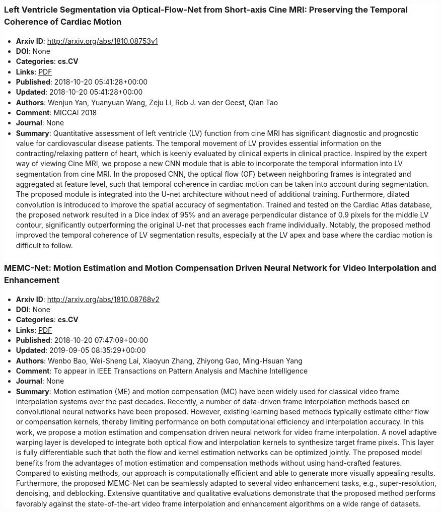

### Left Ventricle Segmentation via Optical-Flow-Net from Short-axis Cine MRI: Preserving the Temporal Coherence of Cardiac Motion
- **Arxiv ID**: http://arxiv.org/abs/1810.08753v1
- **DOI**: None
- **Categories**: **cs.CV**
- **Links**: [PDF](http://arxiv.org/pdf/1810.08753v1)
- **Published**: 2018-10-20 05:41:28+00:00
- **Updated**: 2018-10-20 05:41:28+00:00
- **Authors**: Wenjun Yan, Yuanyuan Wang, Zeju Li, Rob J. van der Geest, Qian Tao
- **Comment**: MICCAI 2018
- **Journal**: None
- **Summary**: Quantitative assessment of left ventricle (LV) function from cine MRI has significant diagnostic and prognostic value for cardiovascular disease patients. The temporal movement of LV provides essential information on the contracting/relaxing pattern of heart, which is keenly evaluated by clinical experts in clinical practice. Inspired by the expert way of viewing Cine MRI, we propose a new CNN module that is able to incorporate the temporal information into LV segmentation from cine MRI. In the proposed CNN, the optical flow (OF) between neighboring frames is integrated and aggregated at feature level, such that temporal coherence in cardiac motion can be taken into account during segmentation. The proposed module is integrated into the U-net architecture without need of additional training. Furthermore, dilated convolution is introduced to improve the spatial accuracy of segmentation. Trained and tested on the Cardiac Atlas database, the proposed network resulted in a Dice index of 95% and an average perpendicular distance of 0.9 pixels for the middle LV contour, significantly outperforming the original U-net that processes each frame individually. Notably, the proposed method improved the temporal coherence of LV segmentation results, especially at the LV apex and base where the cardiac motion is difficult to follow.



### MEMC-Net: Motion Estimation and Motion Compensation Driven Neural Network for Video Interpolation and Enhancement
- **Arxiv ID**: http://arxiv.org/abs/1810.08768v2
- **DOI**: None
- **Categories**: **cs.CV**
- **Links**: [PDF](http://arxiv.org/pdf/1810.08768v2)
- **Published**: 2018-10-20 07:47:09+00:00
- **Updated**: 2019-09-05 08:35:29+00:00
- **Authors**: Wenbo Bao, Wei-Sheng Lai, Xiaoyun Zhang, Zhiyong Gao, Ming-Hsuan Yang
- **Comment**: To appear in IEEE Transactions on Pattern Analysis and Machine
  Intelligence
- **Journal**: None
- **Summary**: Motion estimation (ME) and motion compensation (MC) have been widely used for classical video frame interpolation systems over the past decades. Recently, a number of data-driven frame interpolation methods based on convolutional neural networks have been proposed. However, existing learning based methods typically estimate either flow or compensation kernels, thereby limiting performance on both computational efficiency and interpolation accuracy. In this work, we propose a motion estimation and compensation driven neural network for video frame interpolation. A novel adaptive warping layer is developed to integrate both optical flow and interpolation kernels to synthesize target frame pixels. This layer is fully differentiable such that both the flow and kernel estimation networks can be optimized jointly. The proposed model benefits from the advantages of motion estimation and compensation methods without using hand-crafted features. Compared to existing methods, our approach is computationally efficient and able to generate more visually appealing results. Furthermore, the proposed MEMC-Net can be seamlessly adapted to several video enhancement tasks, e.g., super-resolution, denoising, and deblocking. Extensive quantitative and qualitative evaluations demonstrate that the proposed method performs favorably against the state-of-the-art video frame interpolation and enhancement algorithms on a wide range of datasets.
